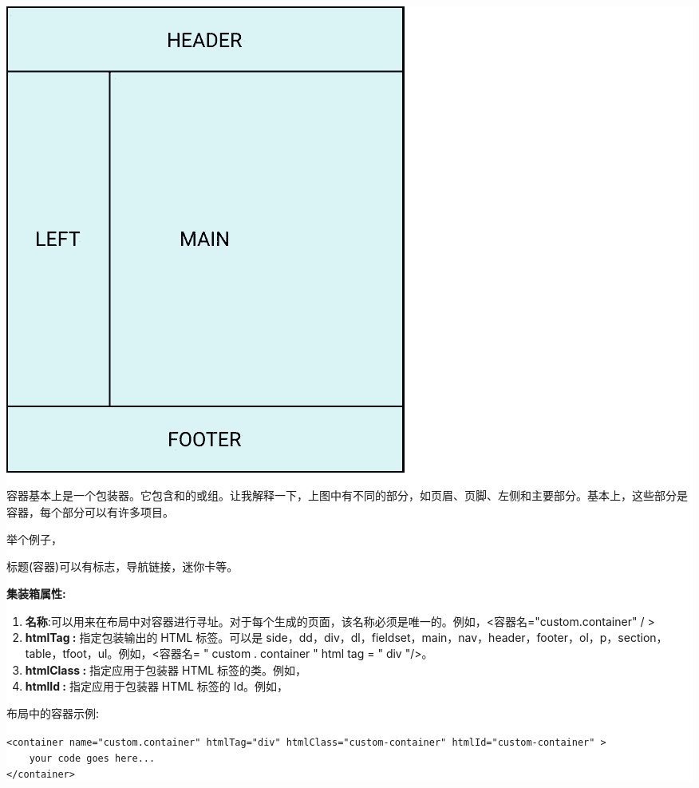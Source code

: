 ![](img/d5adc7e56f61328cbd0545dfcd6943ab.png)

容器基本上是一个包装器。它包含<block>和<container>的或组。让我解释一下，上图中有不同的部分，如页眉、页脚、左侧和主要部分。基本上，这些部分是容器，每个部分可以有许多项目。</container></block>

举个例子，

标题(容器)可以有标志，导航链接，迷你卡等。

**集装箱属性:**

1.  **名称**:可以用来在布局中对容器进行寻址。对于每个生成的页面，该名称必须是唯一的。例如，<容器名="custom.container" / >
2.  **htmlTag :** 指定包装输出的 HTML 标签。可以是 side，dd，div，dl，fieldset，main，nav，header，footer，ol，p，section，table，tfoot，ul。例如，<容器名= " custom . container " html tag = " div "/>。
3.  **htmlClass :** 指定应用于包装器 HTML 标签的类。例如，<container name = " custom . container " html tag = " div " html class = " custom-container "/>
4.  **htmlId :** 指定应用于包装器 HTML 标签的 Id。例如，<container name = " custom . container " html tag = " div " html class = " custom-container " html id = " custom-container "/>

布局中的容器示例:

```
<container name="custom.container" htmlTag="div" htmlClass="custom-container" htmlId="custom-container" >
    your code goes here...
</container>
```

